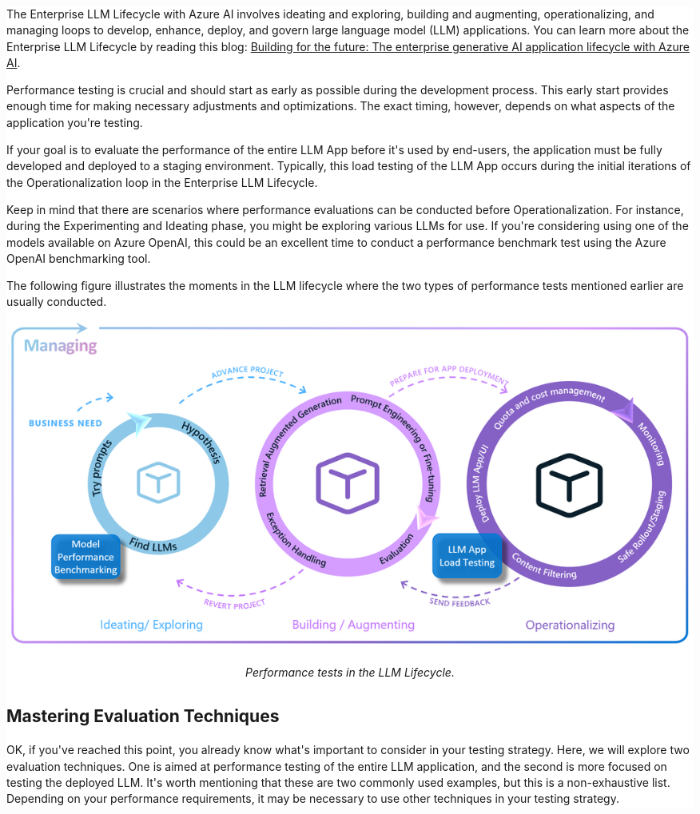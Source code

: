 The Enterprise LLM Lifecycle with Azure AI involves ideating and exploring, building and augmenting, operationalizing, and managing loops to develop, enhance, deploy, and govern large language model (LLM) applications. You can learn more about the Enterprise LLM Lifecycle by reading this blog: [Building for the future: The enterprise generative AI application lifecycle with Azure AI](https://azure.microsoft.com/es-es/blog/building-for-the-future-the-enterprise-generative-ai-application-lifecycle-with-azure-ai/).

Performance testing is crucial and should start as early as possible during the development process. This early start provides enough time for making necessary adjustments and optimizations. The exact timing, however, depends on what aspects of the application you're testing.

If your goal is to evaluate the performance of the entire LLM App before it's used by end-users, the application must be fully developed and deployed to a staging environment. Typically, this load testing of the LLM App occurs during the initial iterations of the Operationalization loop in the Enterprise LLM Lifecycle.

Keep in mind that there are scenarios where performance evaluations can be conducted before Operationalization. For instance, during the Experimenting and Ideating phase, you might be exploring various LLMs for use. If you're considering using one of the models available on Azure OpenAI, this could be an excellent time to conduct a performance benchmark test using the Azure OpenAI benchmarking tool.

The following figure illustrates the moments in the LLM lifecycle where the two types of performance tests mentioned earlier are usually conducted.

![LLM Lifecycle](../media/perftest-llmlifecycle-with-tests.png)
<p align="center"><i>Performance tests in the LLM Lifecycle.</i></p>

## Mastering Evaluation Techniques

OK, if you've reached this point, you already know what's important to consider in your testing strategy. Here, we will explore two evaluation techniques. One is aimed at performance testing of the entire LLM application, and the second is more focused on testing the deployed LLM. It's worth mentioning that these are two commonly used examples, but this is a non-exhaustive list. Depending on your performance requirements, it may be necessary to use other techniques in your testing strategy.
